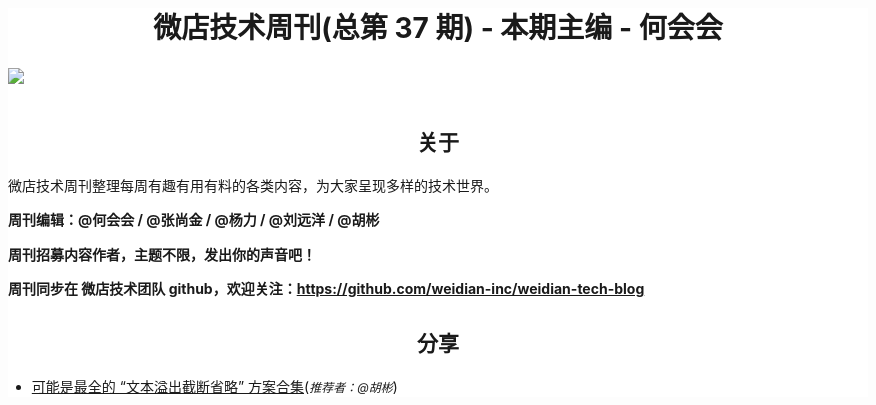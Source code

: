 <style>
.sidebar,
.sidebar-toggle {
    display: none;
}
.markdown-section h1,
.markdown-section h2,
.markdown-section h3 {
    text-align: center;
    padding-bottom: 20px;
    border-bottom: 1px solid #ccc;
}
.markdown-section h3 {
    text-align: left;
    border-bottom: 0;
}
/* 覆盖腾讯企业邮箱的设置 */
.content {
    position: relative !important;
    left: 0;
}

main {
    height: auto !important;
}

img {
    width: 100%;
    margin-bottom: 10px;
}

em {
    font-size: 12px;
}
</style>

<h1 style="text-align: center;">微店技术周刊(总第 37 期) - 本期主编 - 何会会</h1>
<div class="img-list">
    <img src="https://user-images.githubusercontent.com/5757051/68455376-304c0780-0236-11ea-80a2-9e9daa50c180.png" />
    </p>
</div>

<h2 style="text-align: center;">关于</h2>

微店技术周刊整理每周有趣有用有料的各类内容，为大家呈现多样的技术世界。

**周刊编辑：@何会会 / @张尚金 / @杨力 / @刘远洋 / @胡彬**

**周刊招募内容作者，主题不限，发出你的声音吧！**

**周刊同步在 微店技术团队 github，欢迎关注：https://github.com/weidian-inc/weidian-tech-blog**

<h2 style="text-align: center;">分享</h2>

-   [可能是最全的 “文本溢出截断省略” 方案合集](https://juejin.im/post/5dc15b35f265da4d432a3d10)(*推荐者：@胡彬*)
